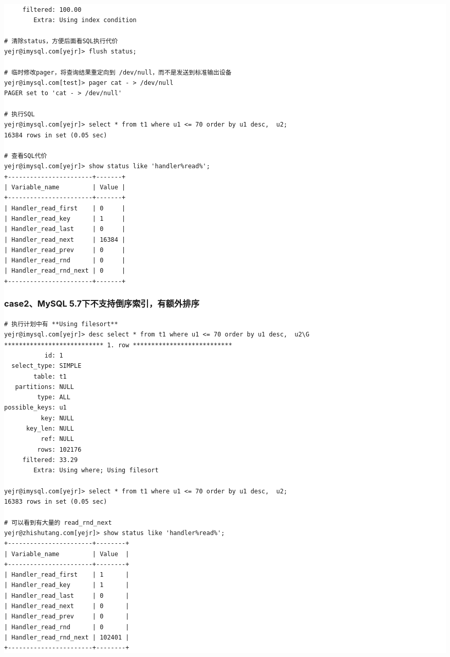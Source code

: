 ```
     filtered: 100.00
        Extra: Using index condition

# 清除status，方便后面看SQL执行代价
yejr@imysql.com[yejr]> flush status;

# 临时修改pager，将查询结果重定向到 /dev/null，而不是发送到标准输出设备
yejr@imysql.com[test]> pager cat - > /dev/null
PAGER set to 'cat - > /dev/null'

# 执行SQL
yejr@imysql.com[yejr]> select * from t1 where u1 <= 70 order by u1 desc,  u2;
16384 rows in set (0.05 sec)

# 查看SQL代价
yejr@imysql.com[yejr]> show status like 'handler%read%';
+-----------------------+-------+
| Variable_name         | Value |
+-----------------------+-------+
| Handler_read_first    | 0     |
| Handler_read_key      | 1     |
| Handler_read_last     | 0     |
| Handler_read_next     | 16384 |
| Handler_read_prev     | 0     |
| Handler_read_rnd      | 0     |
| Handler_read_rnd_next | 0     |
+-----------------------+-------+
```

### case2、MySQL 5.7下不支持倒序索引，有额外排序
```
# 执行计划中有 **Using filesort**
yejr@imysql.com[yejr]> desc select * from t1 where u1 <= 70 order by u1 desc,  u2\G
*************************** 1. row ***************************
           id: 1
  select_type: SIMPLE
        table: t1
   partitions: NULL
         type: ALL
possible_keys: u1
          key: NULL
      key_len: NULL
          ref: NULL
         rows: 102176
     filtered: 33.29
        Extra: Using where; Using filesort

yejr@imysql.com[yejr]> select * from t1 where u1 <= 70 order by u1 desc,  u2;
16383 rows in set (0.05 sec)

# 可以看到有大量的 read_rnd_next
yejr@zhishutang.com[yejr]> show status like 'handler%read%';
+-----------------------+--------+
| Variable_name         | Value  |
+-----------------------+--------+
| Handler_read_first    | 1      |
| Handler_read_key      | 1      |
| Handler_read_last     | 0      |
| Handler_read_next     | 0      |
| Handler_read_prev     | 0      |
| Handler_read_rnd      | 0      |
| Handler_read_rnd_next | 102401 |
+-----------------------+--------+
```